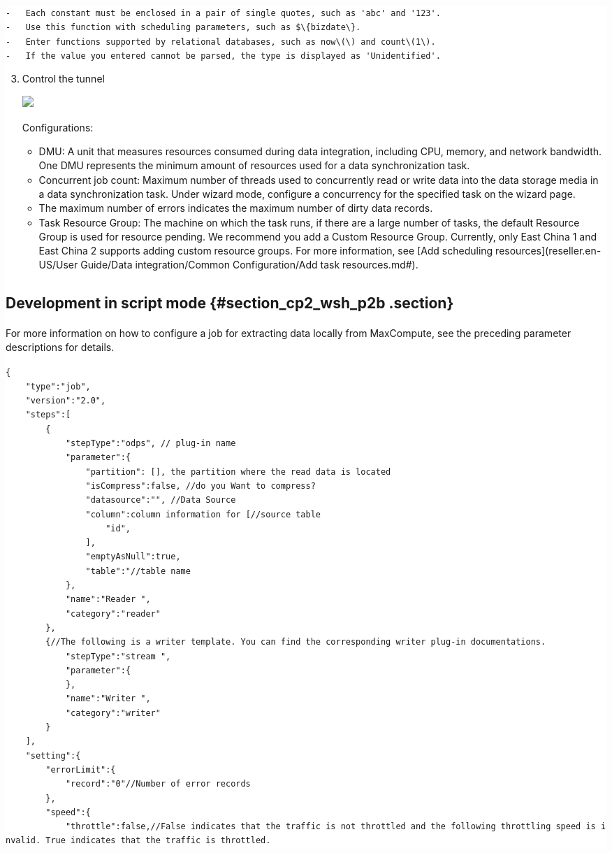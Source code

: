     -   Each constant must be enclosed in a pair of single quotes, such as 'abc' and '123'.
    -   Use this function with scheduling parameters, such as $\{bizdate\}.
    -   Enter functions supported by relational databases, such as now\(\) and count\(1\).
    -   If the value you entered cannot be parsed, the type is displayed as 'Unidentified'.
3.  Control the tunnel

    ![](http://static-aliyun-doc.oss-cn-hangzhou.aliyuncs.com/assets/img/16221/15489046527675_en-US.png)

    Configurations:

    -   DMU: A unit that measures resources consumed during data integration, including CPU, memory, and network bandwidth. One DMU represents the minimum amount of resources used for a data synchronization task.
    -   Concurrent job count: Maximum number of threads used to concurrently read or write data into the data storage media in a data synchronization task. Under wizard mode, configure a concurrency for the specified task on the wizard page.
    -   The maximum number of errors indicates the maximum number of dirty data records.
    -   Task Resource Group: The machine on which the task runs, if there are a large number of tasks, the default Resource Group is used for resource pending. We recommend you add a Custom Resource Group. Currently, only East China 1 and East China 2 supports adding custom resource groups. For more information, see [Add scheduling resources](reseller.en-US/User Guide/Data integration/Common Configuration/Add task resources.md#).

## Development in script mode {#section_cp2_wsh_p2b .section}

For more information on how to configure a job for extracting data locally from MaxCompute, see the preceding parameter descriptions for details.

```
{
    "type":"job",
    "version":"2.0",
    "steps":[
        {
            "stepType":"odps", // plug-in name
            "parameter":{
                "partition": [], the partition where the read data is located
                "isCompress":false, //do you Want to compress?
                "datasource":"", //Data Source
                "column":column information for [//source table
                    "id",
                ],
                "emptyAsNull":true,
                "table":"//table name
            },
            "name":"Reader ",
            "category":"reader"
        },
        {//The following is a writer template. You can find the corresponding writer plug-in documentations.
            "stepType":"stream ",
            "parameter":{
            },
            "name":"Writer ",
            "category":"writer"
        }
    ],
    "setting":{
        "errorLimit":{
            "record":"0"//Number of error records
        },
        "speed":{
            "throttle":false,//False indicates that the traffic is not throttled and the following throttling speed is invalid. True indicates that the traffic is throttled.
```